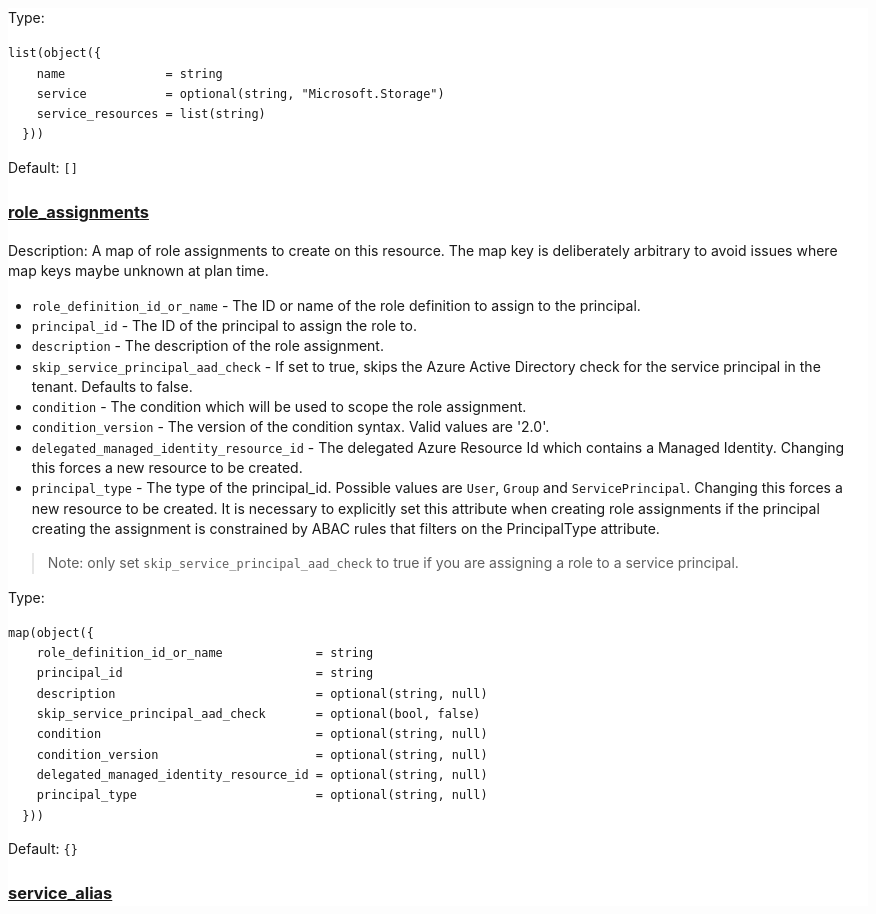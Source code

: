 Type:

```hcl
list(object({
    name              = string
    service           = optional(string, "Microsoft.Storage")
    service_resources = list(string)
  }))
```

Default: `[]`

### <a name="input_role_assignments"></a> [role\_assignments](#input\_role\_assignments)

Description: A map of role assignments to create on this resource. The map key is deliberately arbitrary to avoid issues where map keys maybe unknown at plan time.

- `role_definition_id_or_name` - The ID or name of the role definition to assign to the principal.
- `principal_id` - The ID of the principal to assign the role to.
- `description` - The description of the role assignment.
- `skip_service_principal_aad_check` - If set to true, skips the Azure Active Directory check for the service principal in the tenant. Defaults to false.
- `condition` - The condition which will be used to scope the role assignment.
- `condition_version` - The version of the condition syntax. Valid values are '2.0'.
- `delegated_managed_identity_resource_id` - The delegated Azure Resource Id which contains a Managed Identity. Changing this forces a new resource to be created.
- `principal_type` - The type of the principal\_id. Possible values are `User`, `Group` and `ServicePrincipal`. Changing this forces a new resource to be created. It is necessary to explicitly set this attribute when creating role assignments if the principal creating the assignment is constrained by ABAC rules that filters on the PrincipalType attribute.

> Note: only set `skip_service_principal_aad_check` to true if you are assigning a role to a service principal.

Type:

```hcl
map(object({
    role_definition_id_or_name             = string
    principal_id                           = string
    description                            = optional(string, null)
    skip_service_principal_aad_check       = optional(bool, false)
    condition                              = optional(string, null)
    condition_version                      = optional(string, null)
    delegated_managed_identity_resource_id = optional(string, null)
    principal_type                         = optional(string, null)
  }))
```

Default: `{}`

### <a name="input_service_alias"></a> [service\_alias](#input\_service\_alias)

